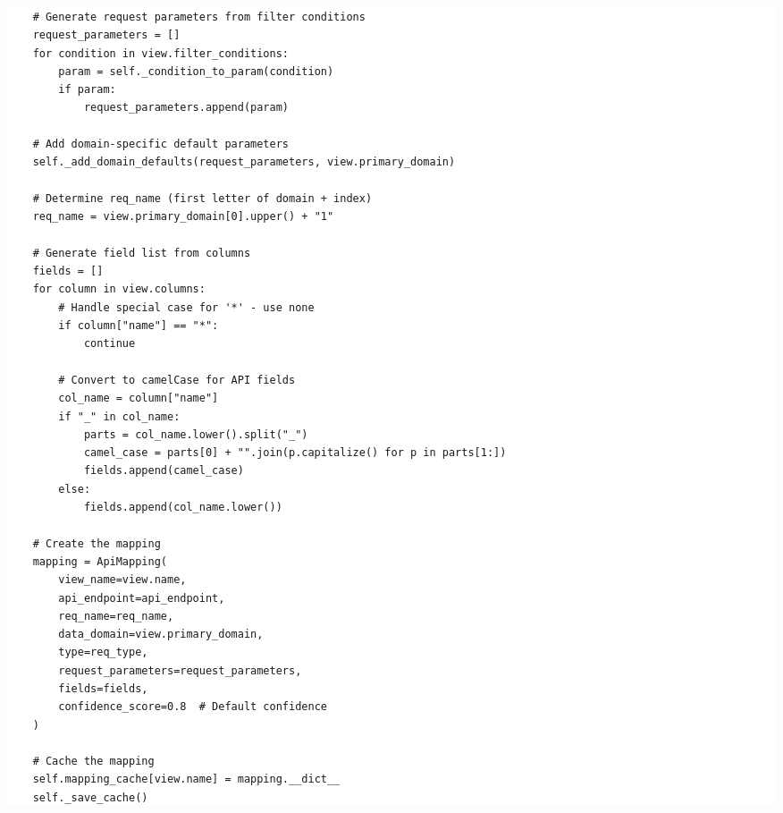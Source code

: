         # Generate request parameters from filter conditions
        request_parameters = []
        for condition in view.filter_conditions:
            param = self._condition_to_param(condition)
            if param:
                request_parameters.append(param)
        
        # Add domain-specific default parameters
        self._add_domain_defaults(request_parameters, view.primary_domain)
        
        # Determine req_name (first letter of domain + index)
        req_name = view.primary_domain[0].upper() + "1"
        
        # Generate field list from columns
        fields = []
        for column in view.columns:
            # Handle special case for '*' - use none
            if column["name"] == "*":
                continue
                
            # Convert to camelCase for API fields
            col_name = column["name"]
            if "_" in col_name:
                parts = col_name.lower().split("_")
                camel_case = parts[0] + "".join(p.capitalize() for p in parts[1:])
                fields.append(camel_case)
            else:
                fields.append(col_name.lower())
        
        # Create the mapping
        mapping = ApiMapping(
            view_name=view.name,
            api_endpoint=api_endpoint,
            req_name=req_name,
            data_domain=view.primary_domain,
            type=req_type,
            request_parameters=request_parameters,
            fields=fields,
            confidence_score=0.8  # Default confidence
        )
        
        # Cache the mapping
        self.mapping_cache[view.name] = mapping.__dict__
        self._save_cache()
        